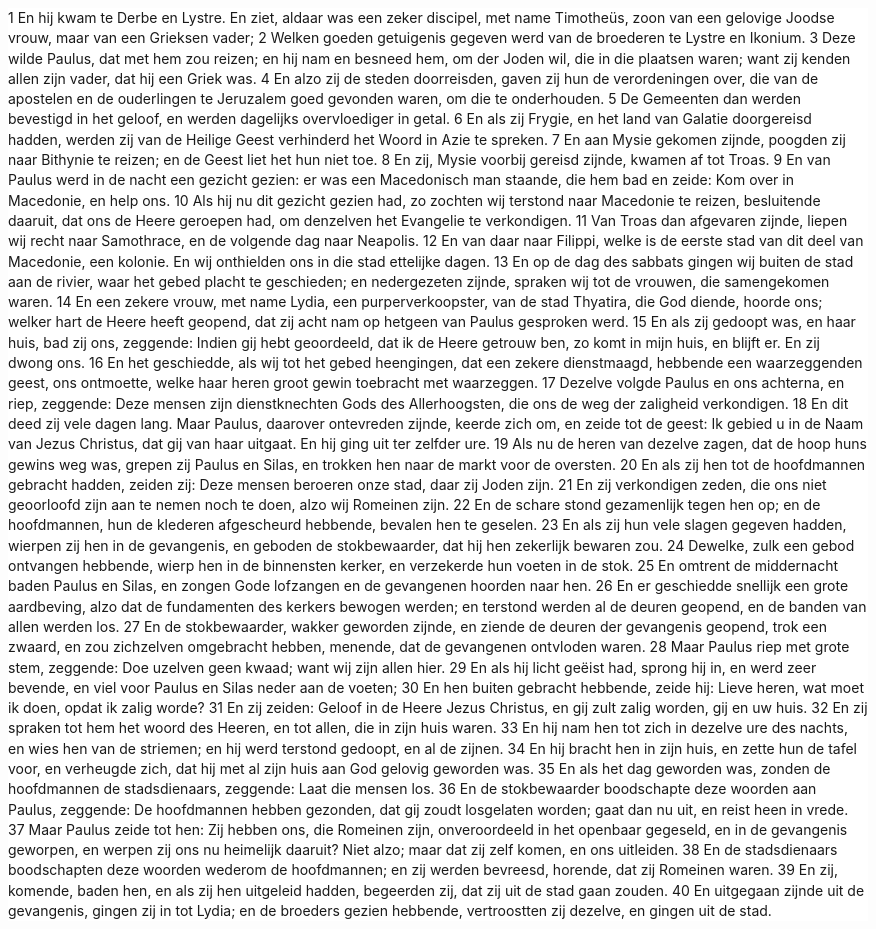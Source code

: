 1 En hij kwam te Derbe en Lystre. En ziet, aldaar was een zeker discipel, met name Timotheüs, zoon van een gelovige Joodse vrouw, maar van een Grieksen vader; 2 Welken goeden getuigenis gegeven werd van de broederen te Lystre en Ikonium. 3 Deze wilde Paulus, dat met hem zou reizen; en hij nam en besneed hem, om der Joden wil, die in die plaatsen waren; want zij kenden allen zijn vader, dat hij een Griek was. 4 En alzo zij de steden doorreisden, gaven zij hun de verordeningen over, die van de apostelen en de ouderlingen te Jeruzalem goed gevonden waren, om die te onderhouden. 5 De Gemeenten dan werden bevestigd in het geloof, en werden dagelijks overvloediger in getal. 6 En als zij Frygie, en het land van Galatie doorgereisd hadden, werden zij van de Heilige Geest verhinderd het Woord in Azie te spreken. 7 En aan Mysie gekomen zijnde, poogden zij naar Bithynie te reizen; en de Geest liet het hun niet toe. 
8 En zij, Mysie voorbij gereisd zijnde, kwamen af tot Troas. 9 En van Paulus werd in de nacht een gezicht gezien: er was een Macedonisch man staande, die hem bad en zeide: Kom over in Macedonie, en help ons. 10 Als hij nu dit gezicht gezien had, zo zochten wij terstond naar Macedonie te reizen, besluitende daaruit, dat ons de Heere geroepen had, om denzelven het Evangelie te verkondigen. 11 Van Troas dan afgevaren zijnde, liepen wij recht naar Samothrace, en de volgende dag naar Neapolis. 12 En van daar naar Filippi, welke is de eerste stad van dit deel van Macedonie, een kolonie. En wij onthielden ons in die stad ettelijke dagen. 
13 En op de dag des sabbats gingen wij buiten de stad aan de rivier, waar het gebed placht te geschieden; en nedergezeten zijnde, spraken wij tot de vrouwen, die samengekomen waren. 14 En een zekere vrouw, met name Lydia, een purperverkoopster, van de stad Thyatira, die God diende, hoorde ons; welker hart de Heere heeft geopend, dat zij acht nam op hetgeen van Paulus gesproken werd. 15 En als zij gedoopt was, en haar huis, bad zij ons, zeggende: Indien gij hebt geoordeeld, dat ik de Heere getrouw ben, zo komt in mijn huis, en blijft er. En zij dwong ons. 
16 En het geschiedde, als wij tot het gebed heengingen, dat een zekere dienstmaagd, hebbende een waarzeggenden geest, ons ontmoette, welke haar heren groot gewin toebracht met waarzeggen. 17 Dezelve volgde Paulus en ons achterna, en riep, zeggende: Deze mensen zijn dienstknechten Gods des Allerhoogsten, die ons de weg der zaligheid verkondigen. 18 En dit deed zij vele dagen lang. Maar Paulus, daarover ontevreden zijnde, keerde zich om, en zeide tot de geest: Ik gebied u in de Naam van Jezus Christus, dat gij van haar uitgaat. En hij ging uit ter zelfder ure. 19 Als nu de heren van dezelve zagen, dat de hoop huns gewins weg was, grepen zij Paulus en Silas, en trokken hen naar de markt voor de oversten. 
20 En als zij hen tot de hoofdmannen gebracht hadden, zeiden zij: Deze mensen beroeren onze stad, daar zij Joden zijn. 21 En zij verkondigen zeden, die ons niet geoorloofd zijn aan te nemen noch te doen, alzo wij Romeinen zijn. 22 En de schare stond gezamenlijk tegen hen op; en de hoofdmannen, hun de klederen afgescheurd hebbende, bevalen hen te geselen. 23 En als zij hun vele slagen gegeven hadden, wierpen zij hen in de gevangenis, en geboden de stokbewaarder, dat hij hen zekerlijk bewaren zou. 24 Dewelke, zulk een gebod ontvangen hebbende, wierp hen in de binnensten kerker, en verzekerde hun voeten in de stok. 25 En omtrent de middernacht baden Paulus en Silas, en zongen Gode lofzangen en de gevangenen hoorden naar hen. 
26 En er geschiedde snellijk een grote aardbeving, alzo dat de fundamenten des kerkers bewogen werden; en terstond werden al de deuren geopend, en de banden van allen werden los. 27 En de stokbewaarder, wakker geworden zijnde, en ziende de deuren der gevangenis geopend, trok een zwaard, en zou zichzelven omgebracht hebben, menende, dat de gevangenen ontvloden waren. 28 Maar Paulus riep met grote stem, zeggende: Doe uzelven geen kwaad; want wij zijn allen hier. 29 En als hij licht geëist had, sprong hij in, en werd zeer bevende, en viel voor Paulus en Silas neder aan de voeten; 30 En hen buiten gebracht hebbende, zeide hij: Lieve heren, wat moet ik doen, opdat ik zalig worde? 31 En zij zeiden: Geloof in de Heere Jezus Christus, en gij zult zalig worden, gij en uw huis. 32 En zij spraken tot hem het woord des Heeren, en tot allen, die in zijn huis waren. 33 En hij nam hen tot zich in dezelve ure des nachts, en wies hen van de striemen; en hij werd terstond gedoopt, en al de zijnen. 34 En hij bracht hen in zijn huis, en zette hun de tafel voor, en verheugde zich, dat hij met al zijn huis aan God gelovig geworden was. 
35 En als het dag geworden was, zonden de hoofdmannen de stadsdienaars, zeggende: Laat die mensen los. 36 En de stokbewaarder boodschapte deze woorden aan Paulus, zeggende: De hoofdmannen hebben gezonden, dat gij zoudt losgelaten worden; gaat dan nu uit, en reist heen in vrede. 37 Maar Paulus zeide tot hen: Zij hebben ons, die Romeinen zijn, onveroordeeld in het openbaar gegeseld, en in de gevangenis geworpen, en werpen zij ons nu heimelijk daaruit? Niet alzo; maar dat zij zelf komen, en ons uitleiden. 38 En de stadsdienaars boodschapten deze woorden wederom de hoofdmannen; en zij werden bevreesd, horende, dat zij Romeinen waren. 39 En zij, komende, baden hen, en als zij hen uitgeleid hadden, begeerden zij, dat zij uit de stad gaan zouden. 
40 En uitgegaan zijnde uit de gevangenis, gingen zij in tot Lydia; en de broeders gezien hebbende, vertroostten zij dezelve, en gingen uit de stad. 
